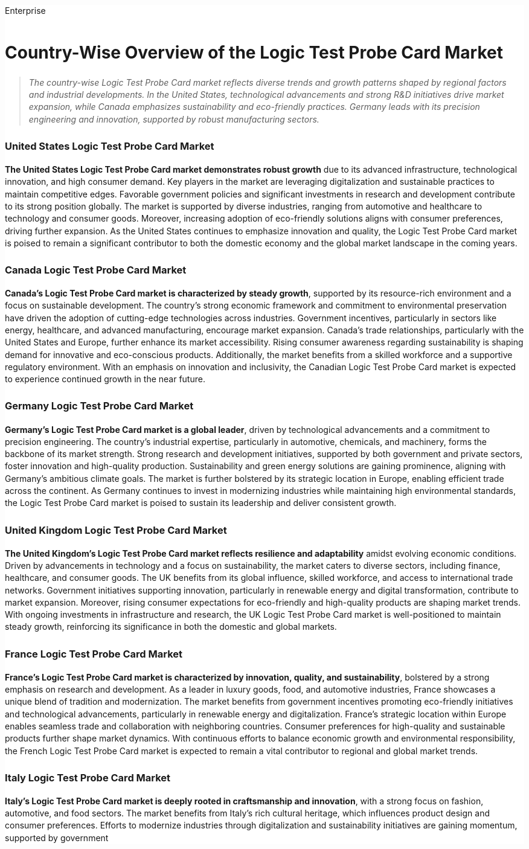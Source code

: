Enterprise</li></ul><h1><span class="">Country-Wise Overview of the Logic Test Probe Card Market<br /></span></h1><blockquote><p><em><span class="">The country-wise Logic Test Probe Card market reflects diverse trends and growth patterns shaped by regional factors and industrial developments. In the United States, technological advancements and strong R&amp;D initiatives drive market expansion, while Canada emphasizes sustainability and eco-friendly practices. Germany leads with its precision engineering and innovation, supported by robust manufacturing sectors.</span></em></p></blockquote><h3><strong>United States Logic Test Probe Card Market</strong></h3><p><strong>The United States Logic Test Probe Card market demonstrates robust growth</strong> due to its advanced infrastructure, technological innovation, and high consumer demand. Key players in the market are leveraging digitalization and sustainable practices to maintain competitive edges. Favorable government policies and significant investments in research and development contribute to its strong position globally. The market is supported by diverse industries, ranging from automotive and healthcare to technology and consumer goods. Moreover, increasing adoption of eco-friendly solutions aligns with consumer preferences, driving further expansion. As the United States continues to emphasize innovation and quality, the Logic Test Probe Card market is poised to remain a significant contributor to both the domestic economy and the global market landscape in the coming years.</p><h3><strong>Canada Logic Test Probe Card Market</strong></h3><p><strong>Canada&rsquo;s Logic Test Probe Card market is characterized by steady growth</strong>, supported by its resource-rich environment and a focus on sustainable development. The country&rsquo;s strong economic framework and commitment to environmental preservation have driven the adoption of cutting-edge technologies across industries. Government incentives, particularly in sectors like energy, healthcare, and advanced manufacturing, encourage market expansion. Canada&rsquo;s trade relationships, particularly with the United States and Europe, further enhance its market accessibility. Rising consumer awareness regarding sustainability is shaping demand for innovative and eco-conscious products. Additionally, the market benefits from a skilled workforce and a supportive regulatory environment. With an emphasis on innovation and inclusivity, the Canadian Logic Test Probe Card market is expected to experience continued growth in the near future.</p><h3><strong>Germany Logic Test Probe Card Market</strong></h3><p><strong>Germany&rsquo;s Logic Test Probe Card market is a global leader</strong>, driven by technological advancements and a commitment to precision engineering. The country&rsquo;s industrial expertise, particularly in automotive, chemicals, and machinery, forms the backbone of its market strength. Strong research and development initiatives, supported by both government and private sectors, foster innovation and high-quality production. Sustainability and green energy solutions are gaining prominence, aligning with Germany&rsquo;s ambitious climate goals. The market is further bolstered by its strategic location in Europe, enabling efficient trade across the continent. As Germany continues to invest in modernizing industries while maintaining high environmental standards, the Logic Test Probe Card market is poised to sustain its leadership and deliver consistent growth.</p><h3><strong>United Kingdom Logic Test Probe Card Market</strong></h3><p><strong>The United Kingdom&rsquo;s Logic Test Probe Card market reflects resilience and adaptability</strong> amidst evolving economic conditions. Driven by advancements in technology and a focus on sustainability, the market caters to diverse sectors, including finance, healthcare, and consumer goods. The UK benefits from its global influence, skilled workforce, and access to international trade networks. Government initiatives supporting innovation, particularly in renewable energy and digital transformation, contribute to market expansion. Moreover, rising consumer expectations for eco-friendly and high-quality products are shaping market trends. With ongoing investments in infrastructure and research, the UK Logic Test Probe Card market is well-positioned to maintain steady growth, reinforcing its significance in both the domestic and global markets.</p><h3><strong>France Logic Test Probe Card Market</strong></h3><p><strong>France&rsquo;s Logic Test Probe Card market is characterized by innovation, quality, and sustainability</strong>, bolstered by a strong emphasis on research and development. As a leader in luxury goods, food, and automotive industries, France showcases a unique blend of tradition and modernization. The market benefits from government incentives promoting eco-friendly initiatives and technological advancements, particularly in renewable energy and digitalization. France&rsquo;s strategic location within Europe enables seamless trade and collaboration with neighboring countries. Consumer preferences for high-quality and sustainable products further shape market dynamics. With continuous efforts to balance economic growth and environmental responsibility, the French Logic Test Probe Card market is expected to remain a vital contributor to regional and global market trends.</p><h3><strong>Italy Logic Test Probe Card Market</strong></h3><p><strong>Italy&rsquo;s Logic Test Probe Card market is deeply rooted in craftsmanship and innovation</strong>, with a strong focus on fashion, automotive, and food sectors. The market benefits from Italy&rsquo;s rich cultural heritage, which influences product design and consumer preferences. Efforts to modernize industries through digitalization and sustainability initiatives are gaining momentum, supported by government